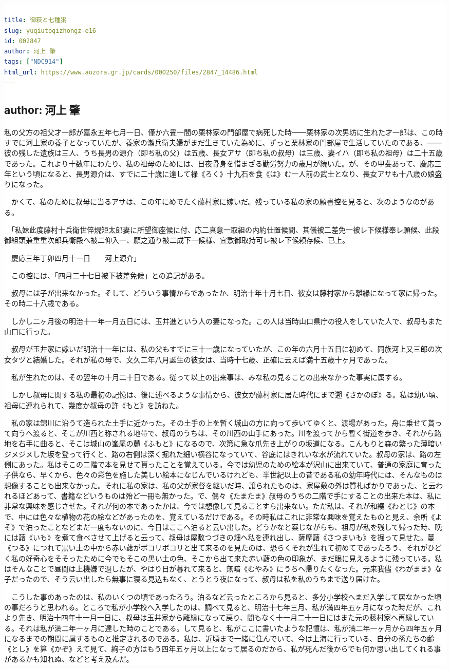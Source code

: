 ```yaml
---
title: 御萩と七種粥
slug: yuqiutoqizhongz-e16
id: 002847
author: 河上 肇
tags: ["NDC914"]
html_url: https://www.aozora.gr.jp/cards/000250/files/2847_14486.html
---
```


## author: 河上 肇

私の父方の祖父才一郎が嘉永五年七月一日、僅か六畳一間の栗林家の門部屋で病死した時――栗林家の次男坊に生れた才一郎は、この時すでに河上家の養子となっていたが、養家の瀬兵衛夫婦がまだ生きていた為めに、ずっと栗林家の門部屋で生活していたのである、――彼の残した遺族は三人、うち長男の源介（即ち私の父）は五歳、長女アサ（即ち私の叔母）は三歳、妻イハ（即ち私の祖母）は二十五歳であった。これより十数年にわたり、私の祖母のためには、日夜骨身を惜まざる勤労努力の歳月が続いた。が、その甲斐あって、慶応三年という頃になると、長男源介は、すでに二十歳に達して禄《ろく》十九石を食《は》む一人前の武士となり、長女アサも十八歳の娘盛りになった。

　かくて、私のために叔母に当るアサは、この年にめでたく藤村家に嫁いだ。残っている私の家の願書控を見ると、次のようなのがある。


　「私妹此度藤村十兵衛世倅規矩太郎妻に所望御座候に付、応二真意一取組の内約仕置候間、其儀被二差免一被レ下候様奉レ願候、此段御組頭兼重重次郎兵衛殿へ被二仰入一、願之通り被二成下一候様、宜敷御取持可レ被レ下候頼存候、已上。

　慶応三年丁卯四月十一日　　河上源介」



　この控には、「四月二十七日被下被差免候」との追記がある。

　叔母には子が出来なかった。そして、どういう事情からであったか、明治十年十月七日、彼女は藤村家から離縁になって家に帰った。その時二十八歳である。

　しかし二ヶ月後の明治十一年一月五日には、玉井進という人の妻になった。この人は当時山口県庁の役人をしていた人で、叔母もまた山口に行った。

　叔母が玉井家に嫁いだ明治十一年には、私の父もすでに三十一歳になっていたが、この年の六月十五日に初めて、同族河上又三郎の次女タヅと結婚した。それが私の母で、文久二年八月誕生の彼女は、当時十七歳、正確に云えば満十五歳十ヶ月であった。

　私が生れたのは、その翌年の十月二十日である。従って以上の出来事は、みな私の見ることの出来なかった事実に属する。

　しかし叔母に関する私の最初の記憶は、後に述べるような事情から、彼女が藤村家に居た時代にまで遡《さかのぼ》る。私は幼い頃、祖母に連れられて、幾度か叔母の許《もと》を訪ねた。

　私の家は錦川に沿うて造られた土手に近かった。その土手の上を暫く城山の方に向って歩いてゆくと、渡場があった。舟に乗せて貰って向うへ渡ると、そこが川西と称される地帯で、叔母のうちは、その川西の山手にあった。川を渡ってから暫く街道を歩き、それから路地を右手に曲ると、そこは城山の峯尾の麓《ふもと》になるので、次第に急な爪先き上がりの坂道になる。こんもりと森の繁った薄暗いジメジメした坂を登って行くと、路の右側は深く掘れた細い横谷になっていて、谷底にはきれいな水が流れていた。叔母の家は、路の左側にあった。私はそこの二階で本を見せて貰ったことを覚えている。今では幼児のための絵本が沢山に出来ていて、普通の家庭に育った子供なら、早くから、色々の彩色を施した美しい絵本になじんでいるけれども、半世紀以上の昔である私の幼年時代には、そんなものは想像することも出来なかった。それに私の家は、私の父が家督を継いだ時、譲られたものは、家屋敷の外は質札ばかりであった、と云われるほどあって、書籍などいうものは殆ど一冊も無かった。で、偶々《たまたま》叔母のうちの二階で手にすることの出来た本は、私に非常な興味を感じさせた。それが何の本であったかは、今では想像して見ることすら出来ない。ただ私は、それが和綴《わとじ》の本で、中には色々な植物の花の絵などがあったのを、覚えているだけである。その時私はこれに非常な興味を覚えたものと見え、余所《よそ》で泊ったことなどまだ一度もないのに、今日はここへ泊ると云い出した。どうかなと案じながらも、祖母が私を残して帰った時、晩には藷《いも》を煮て食べさせて上げると云って、叔母は屋敷つづきの畑へ私を連れ出し、薩摩藷《さつまいも》を掘って見せた。蔓《つる》につれて黒い土の中から赤い藷がボコリボコリと出て来るのを見たのは、恐らくそれが生れて初めてであったろう、それがひどく私の好奇心をそそったために今でもそこの黒い土の色、そこから出て来た赤い藷の色の印象が、まだ眼に見えるように残っている。私はそんなことで昼間は上機嫌で過したが、やはり日が暮れて来ると、無暗《むやみ》にうちへ帰りたくなった。元来我儘《わがまま》な子だったので、そう云い出したら無事に寝る見込もなく、とうとう夜になって、叔母は私を私のうちまで送り届けた。

　こうした事のあったのは、私のいくつの頃であったろう。泊るなど云ったところから見ると、多分小学校へまだ入学して居なかった頃の事だろうと思われる。ところで私が小学校へ入学したのは、調べて見ると、明治十七年三月、私が満四年五ヶ月になった時だが、これより先き、明治十四年十一月一日に、叔母は玉井家から離縁になって戻り、間もなく十一月二十一日にはまた元の藤村家へ再縁している。それは私が満二年一ヶ月に達した時のことである。して見ると、私がここに書いたような記憶は、私が満二年一ヶ月から四年五ヶ月になるまでの期間に属するものと推定されるのである。私は、近頃まで一緒に住んでいて、今は上海に行っている、自分の孫たちの齢《とし》を算《かぞ》えて見て、絢子の方はもう四年五ヶ月以上になって居るのだから、私が死んだ後からでも何か思い出してくれる事があるかも知れぬ、などと考え及んだ。
